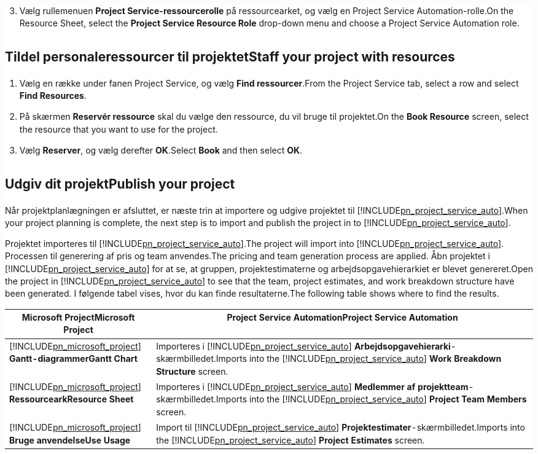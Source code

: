 3. <span data-ttu-id="8d6d3-130">Vælg rullemenuen **Project Service-ressourcerolle** på ressourcearket, og vælg en Project Service Automation-rolle.</span><span class="sxs-lookup"><span data-stu-id="8d6d3-130">On the Resource Sheet, select the **Project Service Resource Role** drop-down menu and choose a Project Service Automation role.</span></span>  

## <a name="staff-your-project-with-resources"></a><span data-ttu-id="8d6d3-131">Tildel personaleressourcer til projektet</span><span class="sxs-lookup"><span data-stu-id="8d6d3-131">Staff your project with resources</span></span>  

1.  <span data-ttu-id="8d6d3-132">Vælg en række under fanen Project Service, og vælg **Find ressourcer**.</span><span class="sxs-lookup"><span data-stu-id="8d6d3-132">From the Project Service tab, select a row and select **Find Resources**.</span></span>  

2.  <span data-ttu-id="8d6d3-133">På skærmen **Reservér ressource** skal du vælge den ressource, du vil bruge til projektet.</span><span class="sxs-lookup"><span data-stu-id="8d6d3-133">On the **Book Resource** screen, select the resource that you want to use for the project.</span></span>  

3.  <span data-ttu-id="8d6d3-134">Vælg **Reserver**, og vælg derefter **OK**.</span><span class="sxs-lookup"><span data-stu-id="8d6d3-134">Select **Book** and then select **OK**.</span></span>  

## <a name="publish-your-project"></a><span data-ttu-id="8d6d3-135">Udgiv dit projekt</span><span class="sxs-lookup"><span data-stu-id="8d6d3-135">Publish your project</span></span>  
<span data-ttu-id="8d6d3-136">Når projektplanlægningen er afsluttet, er næste trin at importere og udgive projektet til [!INCLUDE[pn_project_service_auto](../includes/pn-project-service-auto.md)].</span><span class="sxs-lookup"><span data-stu-id="8d6d3-136">When your project planning is complete, the next step is to import and publish the project in to [!INCLUDE[pn_project_service_auto](../includes/pn-project-service-auto.md)].</span></span>  

<span data-ttu-id="8d6d3-137">Projektet importeres til [!INCLUDE[pn_project_service_auto](../includes/pn-project-service-auto.md)].</span><span class="sxs-lookup"><span data-stu-id="8d6d3-137">The project will import into [!INCLUDE[pn_project_service_auto](../includes/pn-project-service-auto.md)].</span></span> <span data-ttu-id="8d6d3-138">Processen til generering af pris og team anvendes.</span><span class="sxs-lookup"><span data-stu-id="8d6d3-138">The pricing and team generation process are applied.</span></span> <span data-ttu-id="8d6d3-139">Åbn projektet i [!INCLUDE[pn_project_service_auto](../includes/pn-project-service-auto.md)] for at se, at gruppen, projektestimaterne og arbejdsopgavehierarkiet er blevet genereret.</span><span class="sxs-lookup"><span data-stu-id="8d6d3-139">Open the project in [!INCLUDE[pn_project_service_auto](../includes/pn-project-service-auto.md)] to see that the team, project estimates, and work breakdown structure have been generated.</span></span> <span data-ttu-id="8d6d3-140">I følgende tabel vises, hvor du kan finde resultaterne.</span><span class="sxs-lookup"><span data-stu-id="8d6d3-140">The following table shows where to find the results.</span></span>


|              <span data-ttu-id="8d6d3-141">Microsoft Project</span><span class="sxs-lookup"><span data-stu-id="8d6d3-141">Microsoft Project</span></span>                                                           |                      <span data-ttu-id="8d6d3-142">Project Service Automation</span><span class="sxs-lookup"><span data-stu-id="8d6d3-142">Project Service Automation</span></span>                                                                                   |
|------------------------------------------------------------------------------------------|-----------------------------------------------------------------------------------------------------------------------------------|
|  [!INCLUDE[pn_microsoft_project](../includes/pn-microsoft-project.md)] <span data-ttu-id="8d6d3-143">**Gantt-diagrammer**</span><span class="sxs-lookup"><span data-stu-id="8d6d3-143">**Gantt Chart**</span></span>   | <span data-ttu-id="8d6d3-144">Importeres i [!INCLUDE[pn_project_service_auto](../includes/pn-project-service-auto.md)] **Arbejdsopgavehierarki**-skærmbilledet.</span><span class="sxs-lookup"><span data-stu-id="8d6d3-144">Imports into the [!INCLUDE[pn_project_service_auto](../includes/pn-project-service-auto.md)] **Work Breakdown Structure** screen.</span></span> |
| [!INCLUDE[pn_microsoft_project](../includes/pn-microsoft-project.md)] <span data-ttu-id="8d6d3-145">**Ressourceark**</span><span class="sxs-lookup"><span data-stu-id="8d6d3-145">**Resource Sheet**</span></span> |   <span data-ttu-id="8d6d3-146">Importeres i [!INCLUDE[pn_project_service_auto](../includes/pn-project-service-auto.md)] **Medlemmer af projektteam**-skærmbilledet.</span><span class="sxs-lookup"><span data-stu-id="8d6d3-146">Imports into the [!INCLUDE[pn_project_service_auto](../includes/pn-project-service-auto.md)] **Project Team Members** screen.</span></span>   |
|   [!INCLUDE[pn_microsoft_project](../includes/pn-microsoft-project.md)] <span data-ttu-id="8d6d3-147">**Bruge anvendelse**</span><span class="sxs-lookup"><span data-stu-id="8d6d3-147">**Use Usage**</span></span>    |    <span data-ttu-id="8d6d3-148">Import til [!INCLUDE[pn_project_service_auto](../includes/pn-project-service-auto.md)] **Projektestimater**-skærmbilledet.</span><span class="sxs-lookup"><span data-stu-id="8d6d3-148">Imports into the [!INCLUDE[pn_project_service_auto](../includes/pn-project-service-auto.md)] **Project Estimates** screen.</span></span>     |
